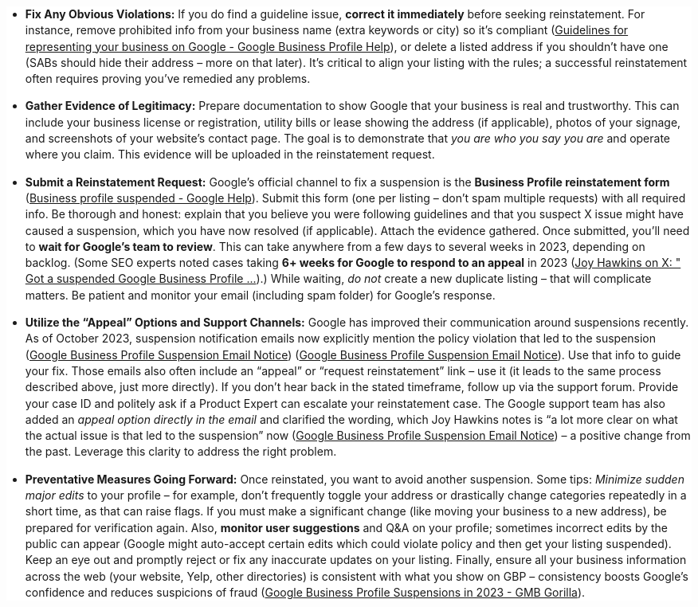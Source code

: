 - **Fix Any Obvious Violations:** If you do find a guideline issue, **correct it immediately** before seeking reinstatement. For instance, remove prohibited info from your business name (extra keywords or city) so it’s compliant ([Guidelines for representing your business on Google - Google Business Profile Help](https://support.google.com/business/answer/3038177?hl=en#:~:text=Including%20unnecessary%20information%20in%20your,include%20in%20your%20business%20name)), or delete a listed address if you shouldn’t have one (SABs should hide their address – more on that later). It’s critical to align your listing with the rules; a successful reinstatement often requires proving you’ve remedied any problems.

- **Gather Evidence of Legitimacy:** Prepare documentation to show Google that your business is real and trustworthy. This can include your business license or registration, utility bills or lease showing the address (if applicable), photos of your signage, and screenshots of your website’s contact page. The goal is to demonstrate that *you are who you say you are* and operate where you claim. This evidence will be uploaded in the reinstatement request.

- **Submit a Reinstatement Request:** Google’s official channel to fix a suspension is the **Business Profile reinstatement form** ([Business profile suspended - Google Help](https://support.google.com/business/thread/202249844/business-profile-suspended?hl=en#:~:text=To%20get%20your%20listing%20reinstated,Hawkins%2C%20Google%20My%20Business)). Submit this form (one per listing – don’t spam multiple requests) with all required info. Be thorough and honest: explain that you believe you were following guidelines and that you suspect X issue might have caused a suspension, which you have now resolved (if applicable). Attach the evidence gathered. Once submitted, you’ll need to **wait for Google’s team to review**. This can take anywhere from a few days to several weeks in 2023, depending on backlog. (Some SEO experts noted cases taking **6+ weeks for Google to respond to an appeal** in 2023 ([Joy Hawkins on X: " Got a suspended Google Business Profile ...](https://twitter.com/JoyanneHawkins/status/1907833184043082168#:~:text=Joy%20Hawkins%20on%20X%3A%20,6%20weeks%20and%204)).) While waiting, *do not* create a new duplicate listing – that will complicate matters. Be patient and monitor your email (including spam folder) for Google’s response.

- **Utilize the “Appeal” Options and Support Channels:** Google has improved their communication around suspensions recently. As of October 2023, suspension notification emails now explicitly mention the policy violation that led to the suspension ([Google Business Profile Suspension Email Notice](https://www.seroundtable.com/google-business-profile-suspension-email-notice-36280.html#:~:text=Google%20has%20updated%20its%20suspension,for%20a%20policy%20violation)) ([Google Business Profile Suspension Email Notice](https://www.seroundtable.com/google-business-profile-suspension-email-notice-36280.html#:~:text=Jason%20Brown%20said%2C%20,that%20lead%20to%20the%20suspension)). Use that info to guide your fix. Those emails also often include an “appeal” or “request reinstatement” link – use it (it leads to the same process described above, just more directly). If you don’t hear back in the stated timeframe, follow up via the support forum. Provide your case ID and politely ask if a Product Expert can escalate your reinstatement case. The Google support team has also added an *appeal option directly in the email* and clarified the wording, which Joy Hawkins notes is “a lot more clear on what the actual issue is that led to the suspension” now ([Google Business Profile Suspension Email Notice](https://www.seroundtable.com/google-business-profile-suspension-email-notice-36280.html#:~:text=Jason%20Brown%20said%2C%20,that%20lead%20to%20the%20suspension)) – a positive change from the past. Leverage this clarity to address the right problem.

- **Preventative Measures Going Forward:** Once reinstated, you want to avoid another suspension. Some tips: *Minimize sudden major edits* to your profile – for example, don’t frequently toggle your address or drastically change categories repeatedly in a short time, as that can raise flags. If you must make a significant change (like moving your business to a new address), be prepared for verification again. Also, **monitor user suggestions** and Q&A on your profile; sometimes incorrect edits by the public can appear (Google might auto-accept certain edits which could violate policy and then get your listing suspended). Keep an eye out and promptly reject or fix any inaccurate updates on your listing. Finally, ensure all your business information across the web (your website, Yelp, other directories) is consistent with what you show on GBP – consistency boosts Google’s confidence and reduces suspicions of fraud ([Google Business Profile Suspensions in 2023 - GMB Gorilla](https://gmbgorilla.com/google-business-profile-suspensions/#:~:text=1,likely%20to%20suspend%20the%20listing)).
